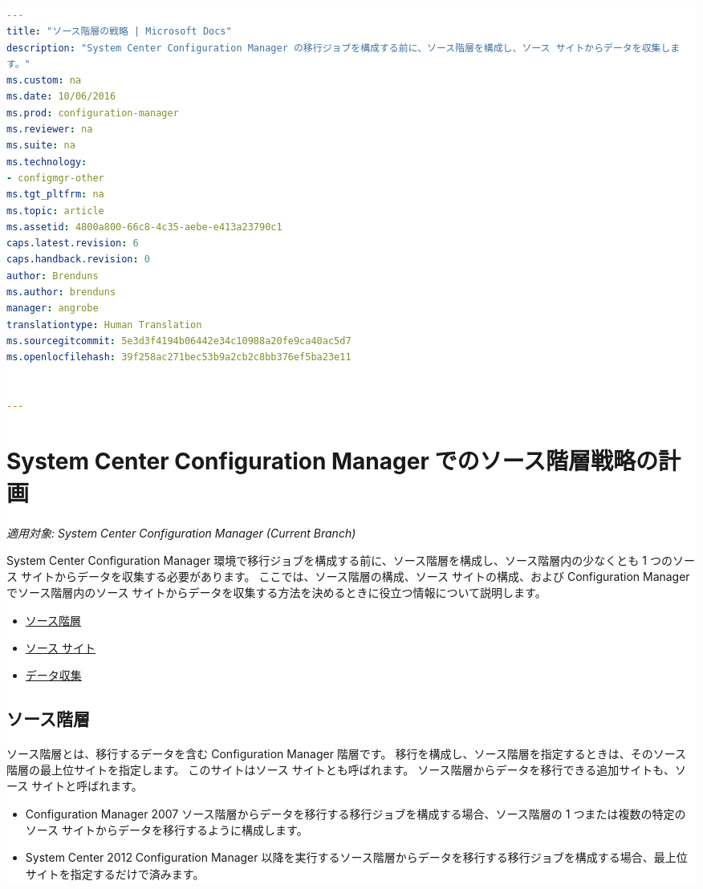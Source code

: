 ```yaml
---
title: "ソース階層の戦略 | Microsoft Docs"
description: "System Center Configuration Manager の移行ジョブを構成する前に、ソース階層を構成し、ソース サイトからデータを収集します。"
ms.custom: na
ms.date: 10/06/2016
ms.prod: configuration-manager
ms.reviewer: na
ms.suite: na
ms.technology:
- configmgr-other
ms.tgt_pltfrm: na
ms.topic: article
ms.assetid: 4800a800-66c8-4c35-aebe-e413a23790c1
caps.latest.revision: 6
caps.handback.revision: 0
author: Brenduns
ms.author: brenduns
manager: angrobe
translationtype: Human Translation
ms.sourcegitcommit: 5e3d3f4194b06442e34c10988a20fe9ca40ac5d7
ms.openlocfilehash: 39f258ac271bec53b9a2cb2c8bb376ef5ba23e11


---
```

# <a name="planning-a-source-hierarchy-strategy-in-system-center-configuration-manager"></a>System Center Configuration Manager でのソース階層戦略の計画

*適用対象: System Center Configuration Manager (Current Branch)*

System Center Configuration Manager 環境で移行ジョブを構成する前に、ソース階層を構成し、ソース階層内の少なくとも 1 つのソース サイトからデータを収集する必要があります。 ここでは、ソース階層の構成、ソース サイトの構成、および Configuration Manager でソース階層内のソース サイトからデータを収集する方法を決めるときに役立つ情報について説明します。  

-   [ソース階層](#BKMK_Source_Hierarchies)  

-   [ソース サイト](#BKMK_Source_Sites)  

-   [データ収集](#BKMK_Data_Gathering)  

##  <a name="a-namebkmksourcehierarchiesa-source-hierarchies"></a><a name="BKMK_Source_Hierarchies"></a> ソース階層  
ソース階層とは、移行するデータを含む Configuration Manager 階層です。 移行を構成し、ソース階層を指定するときは、そのソース階層の最上位サイトを指定します。 このサイトはソース サイトとも呼ばれます。 ソース階層からデータを移行できる追加サイトも、ソース サイトと呼ばれます。  

-   Configuration Manager 2007 ソース階層からデータを移行する移行ジョブを構成する場合、ソース階層の 1 つまたは複数の特定のソース サイトからデータを移行するように構成します。  

-   System Center 2012 Configuration Manager 以降を実行するソース階層からデータを移行する移行ジョブを構成する場合、最上位サイトを指定するだけで済みます。  
